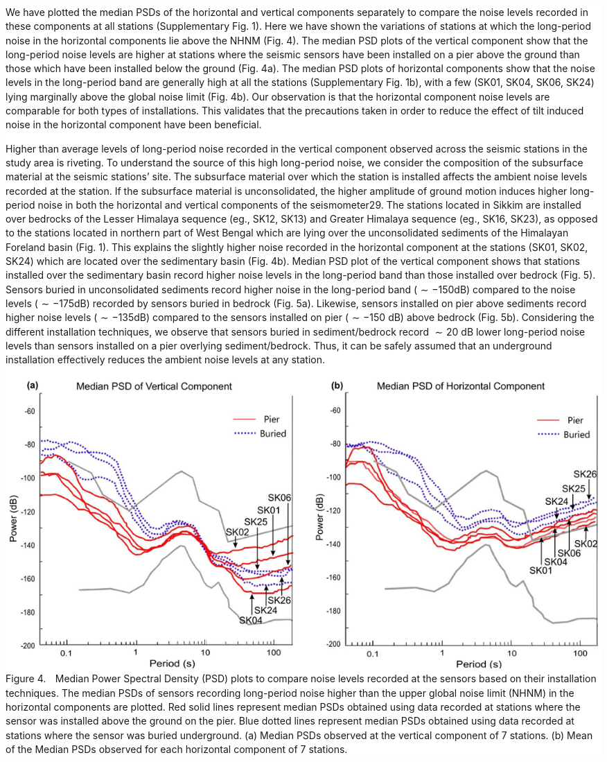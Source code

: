 We have plotted the median PSDs of the horizontal and vertical components separately to compare the noise levels recorded in these components at all stations (Supplementary Fig. 1). Here we have shown the variations of stations at which the long-period noise in the horizontal components lie above the NHNM (Fig. 4). The median PSD plots of the vertical component show that the long-period noise levels are higher at stations where the seismic sensors have been installed on a pier above the ground than those which have been installed below the ground (Fig. 4a). The median PSD plots of horizontal components show that the noise levels in the long-period band are generally high at all the stations (Supplementary Fig. 1b), with a few (SK01, SK04, SK06, SK24) lying marginally above the global noise limit (Fig. 4b). Our observation is that the horizontal component noise levels are comparable for both types of installations. This validates that the precautions taken in order to reduce the effect of tilt induced noise in the horizontal component have been beneficial.  

Higher than average levels of long-period noise recorded in the vertical component observed across the seismic stations in the study area is riveting. To understand the source of this high long-period noise, we consider the composition of the subsurface material at the seismic stations’ site. The subsurface material over which the station is installed affects the ambient noise levels recorded at the station. If the subsurface material is unconsolidated, the higher amplitude of ground motion induces higher long- period noise in both the horizontal and vertical components of the ­seismometer29. The stations located in Sikkim are installed over bedrocks of the Lesser Himalaya sequence (eg., SK12, SK13) and Greater Himalaya sequence (eg., SK16, SK23), as opposed to the stations located in northern part of West Bengal which are lying over the unconsolidated sediments of the Himalayan Foreland basin (Fig. 1). This explains the slightly higher noise recorded in the horizontal component at the stations (SK01, SK02, SK24) which are located over the sedimentary basin (Fig. 4b). Median PSD plot of the vertical component shows that stations installed over the sedimentary basin record higher noise levels in the long-period band than those installed over bedrock (Fig. 5). Sensors buried in unconsolidated sediments record higher noise in the long-period band $(\sim-150\mathrm{dB})$ compared to the noise levels $(\sim-175{\mathrm{dB}})$ recorded by sensors buried in bedrock (Fig. 5a). Likewise, sensors installed on pier above sediments record higher noise levels $(\sim-135{\mathrm{dB}})$ compared to the sensors installed on pier $(\sim-150~\mathrm{dB})$ above bedrock (Fig. 5b). Considering the different installation techniques, we observe that sensors buried in sediment/bedrock record $\sim20$ dB lower long-period noise levels than sensors installed on a pier overlying sediment/bedrock. Thus, it can be safely assumed that an underground installation effectively reduces the ambient noise levels at any station.  

![](images/2e414ec0e4c0bc568da1bed3d8ee2e3540c8749736a37fb795a4920257605d4d.jpg)  
Figure 4.   Median Power Spectral Density (PSD) plots to compare noise levels recorded at the sensors based on their installation techniques. The median PSDs of sensors recording long-period noise higher than the upper global noise limit (NHNM) in the horizontal components are plotted. Red solid lines represent median PSDs obtained using data recorded at stations where the sensor was installed above the ground on the pier. Blue dotted lines represent median PSDs obtained using data recorded at stations where the sensor was buried underground. (a) Median PSDs observed at the vertical component of 7 stations. (b) Mean of the Median PSDs observed for each horizontal component of 7 stations.  
